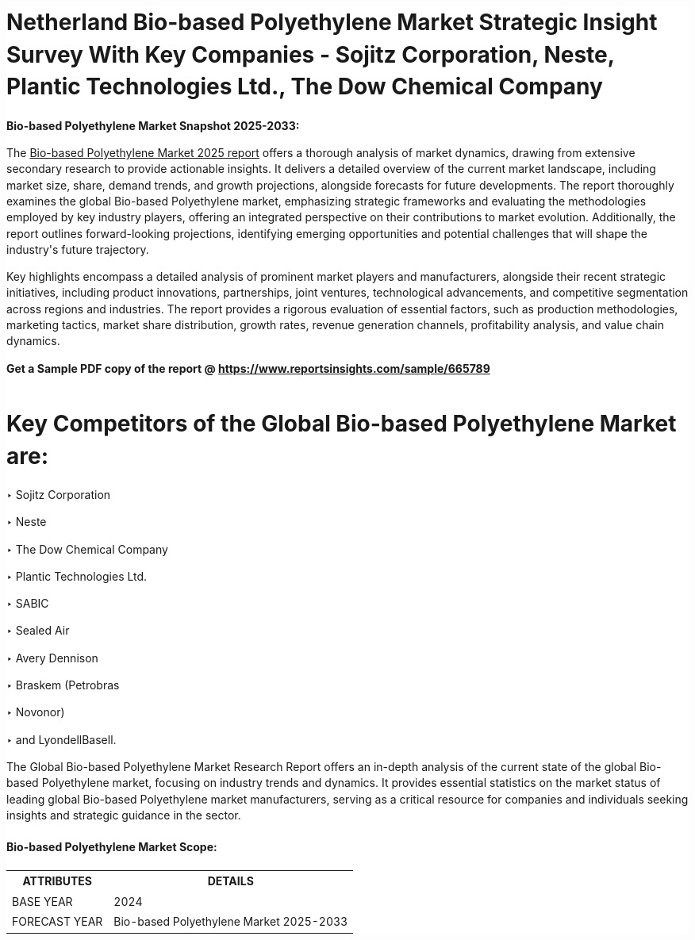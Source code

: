 # Netherland Bio-based Polyethylene Market Strategic Insight Survey With Key Companies - Sojitz Corporation, Neste, Plantic Technologies Ltd., The Dow Chemical Company

<strong>Bio-based Polyethylene Market Snapshot 2025-2033:</strong>

 The <a href=https://www.reportsinsights.com/sample/665789>Bio-based Polyethylene Market 2025 report</a> offers a thorough analysis of market dynamics, drawing from extensive secondary research to provide actionable insights. It delivers a detailed overview of the current market landscape, including market size, share, demand trends, and growth projections, alongside forecasts for future developments. The report thoroughly examines the global Bio-based Polyethylene market, emphasizing strategic frameworks and evaluating the methodologies employed by key industry players, offering an integrated perspective on their contributions to market evolution. Additionally, the report outlines forward-looking projections, identifying emerging opportunities and potential challenges that will shape the industry's future trajectory.

Key highlights encompass a detailed analysis of prominent market players and manufacturers, alongside their recent strategic initiatives, including product innovations, partnerships, joint ventures, technological advancements, and competitive segmentation across regions and industries. The report provides a rigorous evaluation of essential factors, such as production methodologies, marketing tactics, market share distribution, growth rates, revenue generation channels, profitability analysis, and value chain dynamics.

<strong>Get a Sample PDF copy of the report @ <a href=https://www.reportsinsights.com/sample/665789>https://www.reportsinsights.com/sample/665789</a></strong>

# <strong>Key Competitors of the Global Bio-based Polyethylene Market are:</strong>

‣ Sojitz Corporation

‣ Neste

‣ The Dow Chemical Company

‣ Plantic Technologies Ltd.

‣ SABIC

‣ Sealed Air

‣ Avery Dennison

‣ Braskem (Petrobras

‣ Novonor)

‣ and LyondellBasell.

The Global Bio-based Polyethylene Market Research Report offers an in-depth analysis of the current state of the global Bio-based Polyethylene market, focusing on industry trends and dynamics. It provides essential statistics on the market status of leading global Bio-based Polyethylene market manufacturers, serving as a critical resource for companies and individuals seeking insights and strategic guidance in the sector.

<h4>Bio-based Polyethylene Market Scope:</h4>
<table>
<tr>
<th>ATTRIBUTES</th>
<th>DETAILS</th>
</tr>
<tr>
<td>BASE YEAR</td>
<td>2024</td>
</tr>
<tr>
<td>FORECAST YEAR</td>
<td>Bio-based Polyethylene Market 2025-2033</td>